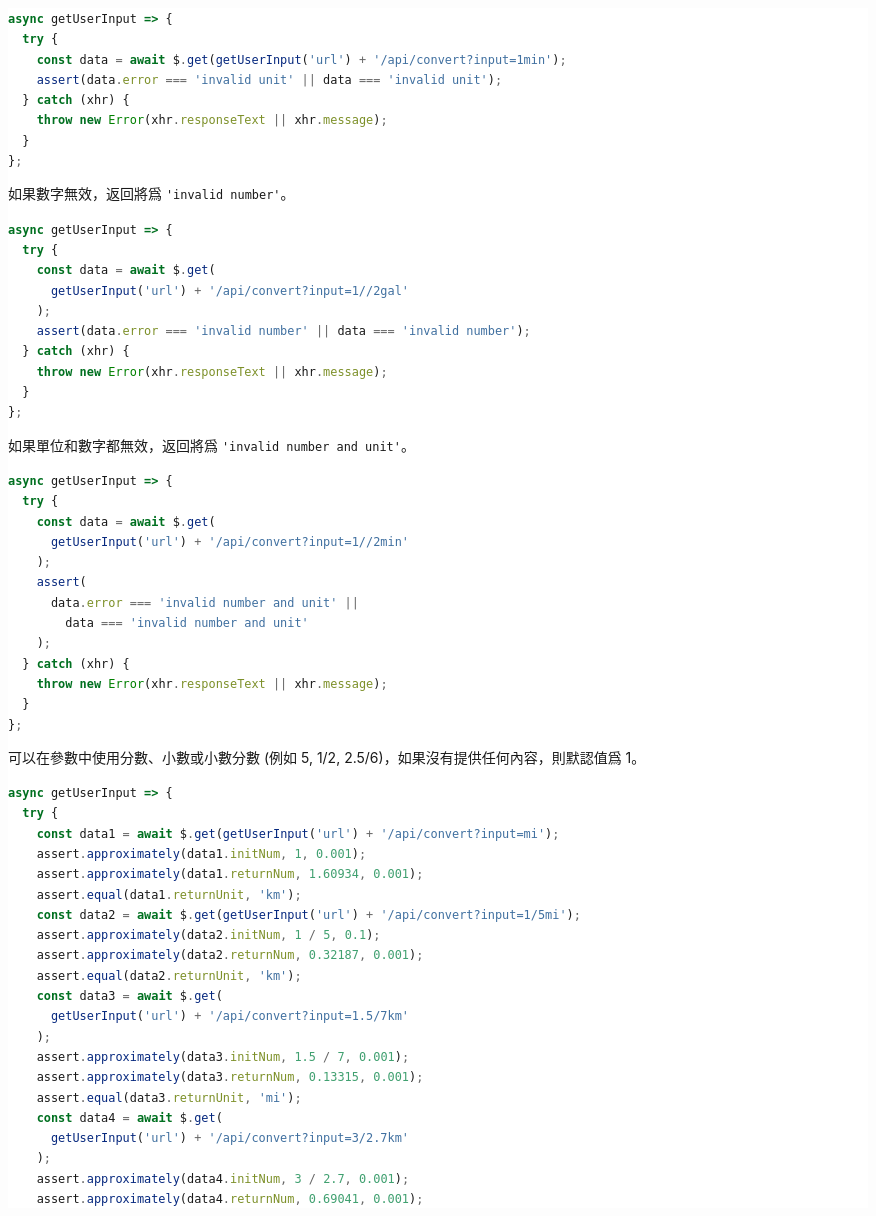 ```js
async getUserInput => {
  try {
    const data = await $.get(getUserInput('url') + '/api/convert?input=1min');
    assert(data.error === 'invalid unit' || data === 'invalid unit');
  } catch (xhr) {
    throw new Error(xhr.responseText || xhr.message);
  }
};
```

如果數字無效，返回將爲 `'invalid number'`。

```js
async getUserInput => {
  try {
    const data = await $.get(
      getUserInput('url') + '/api/convert?input=1//2gal'
    );
    assert(data.error === 'invalid number' || data === 'invalid number');
  } catch (xhr) {
    throw new Error(xhr.responseText || xhr.message);
  }
};
```

如果單位和數字都無效，返回將爲 `'invalid number and unit'`。

```js
async getUserInput => {
  try {
    const data = await $.get(
      getUserInput('url') + '/api/convert?input=1//2min'
    );
    assert(
      data.error === 'invalid number and unit' ||
        data === 'invalid number and unit'
    );
  } catch (xhr) {
    throw new Error(xhr.responseText || xhr.message);
  }
};
```

可以在參數中使用分數、小數或小數分數 (例如 5, 1/2, 2.5/6)，如果沒有提供任何內容，則默認值爲 1。

```js
async getUserInput => {
  try {
    const data1 = await $.get(getUserInput('url') + '/api/convert?input=mi');
    assert.approximately(data1.initNum, 1, 0.001);
    assert.approximately(data1.returnNum, 1.60934, 0.001);
    assert.equal(data1.returnUnit, 'km');
    const data2 = await $.get(getUserInput('url') + '/api/convert?input=1/5mi');
    assert.approximately(data2.initNum, 1 / 5, 0.1);
    assert.approximately(data2.returnNum, 0.32187, 0.001);
    assert.equal(data2.returnUnit, 'km');
    const data3 = await $.get(
      getUserInput('url') + '/api/convert?input=1.5/7km'
    );
    assert.approximately(data3.initNum, 1.5 / 7, 0.001);
    assert.approximately(data3.returnNum, 0.13315, 0.001);
    assert.equal(data3.returnUnit, 'mi');
    const data4 = await $.get(
      getUserInput('url') + '/api/convert?input=3/2.7km'
    );
    assert.approximately(data4.initNum, 3 / 2.7, 0.001);
    assert.approximately(data4.returnNum, 0.69041, 0.001);
```